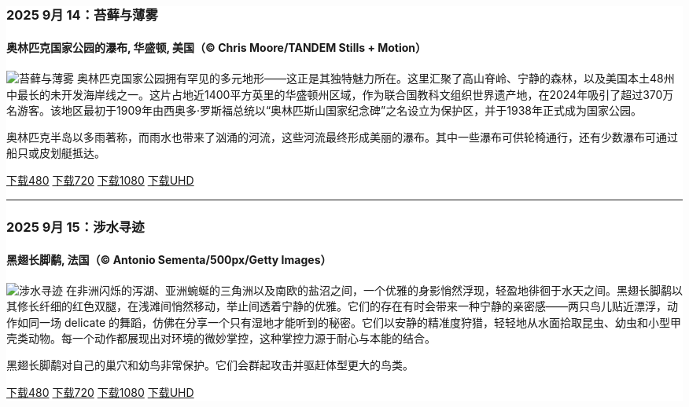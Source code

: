 ### 2025 9月 14：苔藓与薄雾
#### 奥林匹克国家公园的瀑布, 华盛顿, 美国（© Chris Moore/TANDEM Stills + Motion）
![苔藓与薄雾](https://cn.bing.com/th?id=OHR.HohWaterfall_ZH-CN0297269806_800x480.jpg&rf=LaDigue_800x480.jpg "苔藓与薄雾")
奥林匹克国家公园拥有罕见的多元地形——这正是其独特魅力所在。这里汇聚了高山脊岭、宁静的森林，以及美国本土48州中最长的未开发海岸线之一。这片占地近1400平方英里的华盛顿州区域，作为联合国教科文组织世界遗产地，在2024年吸引了超过370万名游客。该地区最初于1909年由西奥多·罗斯福总统以“奥林匹斯山国家纪念碑”之名设立为保护区，并于1938年正式成为国家公园。

奥林匹克半岛以多雨著称，而雨水也带来了汹涌的河流，这些河流最终形成美丽的瀑布。其中一些瀑布可供轮椅通行，还有少数瀑布可通过船只或皮划艇抵达。

[下载480](https://cn.bing.com/th?id=OHR.HohWaterfall_ZH-CN0297269806_800x480.jpg&rf=LaDigue_800x480.jpg "奥林匹克国家公园的瀑布, 华盛顿, 美国")
[下载720](https://cn.bing.com/th?id=OHR.HohWaterfall_ZH-CN0297269806_1024x768.jpg&rf=LaDigue_1024x768.jpg "奥林匹克国家公园的瀑布, 华盛顿, 美国")
[下载1080](https://cn.bing.com/th?id=OHR.HohWaterfall_ZH-CN0297269806_1920x1080.jpg&rf=LaDigue_1920x1080.jpg "奥林匹克国家公园的瀑布, 华盛顿, 美国")
[下载UHD](https://cn.bing.com/th?id=OHR.HohWaterfall_ZH-CN0297269806_UHD.jpg&rf=LaDigue_UHD.jpg "奥林匹克国家公园的瀑布, 华盛顿, 美国")


---
### 2025 9月 15：涉水寻迹
#### 黑翅长脚鹬, 法国（© Antonio Sementa/500px/Getty Images）
![涉水寻迹](https://cn.bing.com/th?id=OHR.Echasse_ZH-CN0670369582_800x480.jpg&rf=LaDigue_800x480.jpg "涉水寻迹")
在非洲闪烁的泻湖、亚洲蜿蜒的三角洲以及南欧的盐沼之间，一个优雅的身影悄然浮现，轻盈地徘徊于水天之间。黑翅长脚鹬以其修长纤细的红色双腿，在浅滩间悄然移动，举止间透着宁静的优雅。它们的存在有时会带来一种宁静的亲密感——两只鸟儿贴近漂浮，动作如同一场 delicate 的舞蹈，仿佛在分享一个只有湿地才能听到的秘密。它们以安静的精准度狩猎，轻轻地从水面拾取昆虫、幼虫和小型甲壳类动物。每一个动作都展现出对环境的微妙掌控，这种掌控力源于耐心与本能的结合。

黑翅长脚鹬对自己的巢穴和幼鸟非常保护。它们会群起攻击并驱赶体型更大的鸟类。

[下载480](https://cn.bing.com/th?id=OHR.Echasse_ZH-CN0670369582_800x480.jpg&rf=LaDigue_800x480.jpg "黑翅长脚鹬, 法国")
[下载720](https://cn.bing.com/th?id=OHR.Echasse_ZH-CN0670369582_1024x768.jpg&rf=LaDigue_1024x768.jpg "黑翅长脚鹬, 法国")
[下载1080](https://cn.bing.com/th?id=OHR.Echasse_ZH-CN0670369582_1920x1080.jpg&rf=LaDigue_1920x1080.jpg "黑翅长脚鹬, 法国")
[下载UHD](https://cn.bing.com/th?id=OHR.Echasse_ZH-CN0670369582_UHD.jpg&rf=LaDigue_UHD.jpg "黑翅长脚鹬, 法国")
